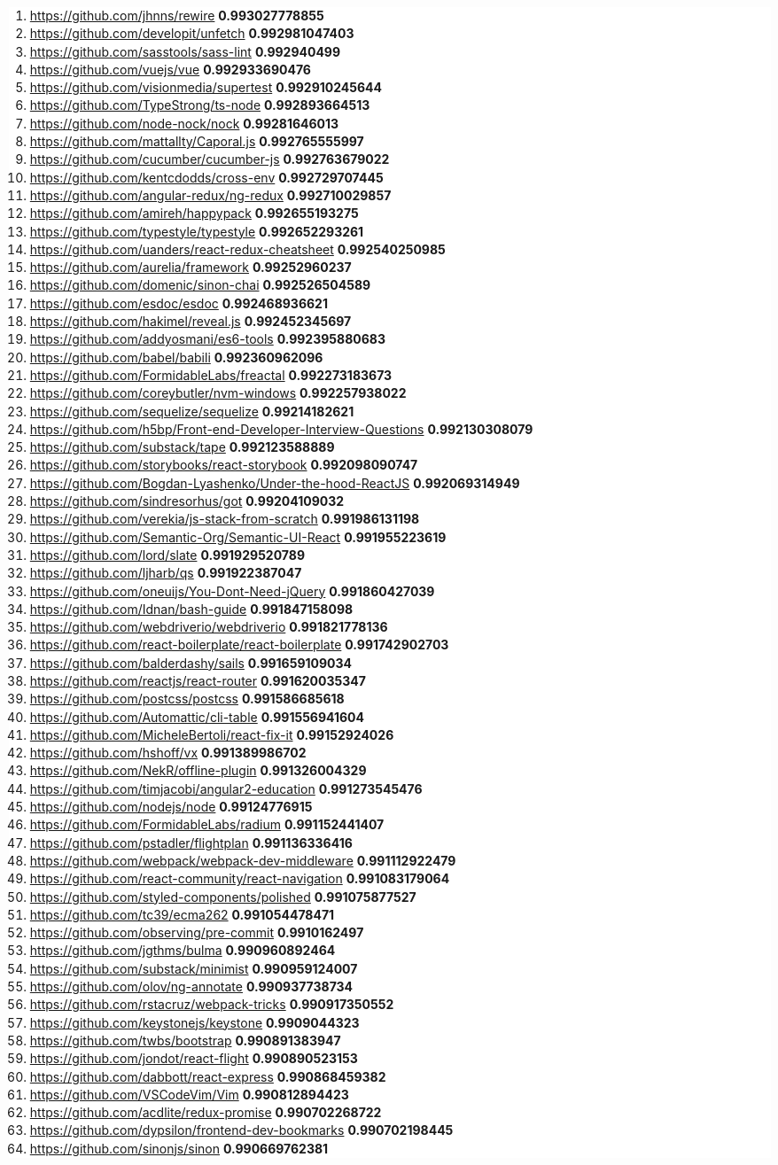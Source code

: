  1. https://github.com/jhnns/rewire **0.993027778855**
 1. https://github.com/developit/unfetch **0.992981047403**
 1. https://github.com/sasstools/sass-lint **0.992940499**
 1. https://github.com/vuejs/vue **0.992933690476**
 1. https://github.com/visionmedia/supertest **0.992910245644**
 1. https://github.com/TypeStrong/ts-node **0.992893664513**
 1. https://github.com/node-nock/nock **0.99281646013**
 1. https://github.com/mattallty/Caporal.js **0.992765555997**
 1. https://github.com/cucumber/cucumber-js **0.992763679022**
 1. https://github.com/kentcdodds/cross-env **0.992729707445**
 1. https://github.com/angular-redux/ng-redux **0.992710029857**
 1. https://github.com/amireh/happypack **0.992655193275**
 1. https://github.com/typestyle/typestyle **0.992652293261**
 1. https://github.com/uanders/react-redux-cheatsheet **0.992540250985**
 1. https://github.com/aurelia/framework **0.99252960237**
 1. https://github.com/domenic/sinon-chai **0.992526504589**
 1. https://github.com/esdoc/esdoc **0.992468936621**
 1. https://github.com/hakimel/reveal.js **0.992452345697**
 1. https://github.com/addyosmani/es6-tools **0.992395880683**
 1. https://github.com/babel/babili **0.992360962096**
 1. https://github.com/FormidableLabs/freactal **0.992273183673**
 1. https://github.com/coreybutler/nvm-windows **0.992257938022**
 1. https://github.com/sequelize/sequelize **0.99214182621**
 1. https://github.com/h5bp/Front-end-Developer-Interview-Questions **0.992130308079**
 1. https://github.com/substack/tape **0.992123588889**
 1. https://github.com/storybooks/react-storybook **0.992098090747**
 1. https://github.com/Bogdan-Lyashenko/Under-the-hood-ReactJS **0.992069314949**
 1. https://github.com/sindresorhus/got **0.99204109032**
 1. https://github.com/verekia/js-stack-from-scratch **0.991986131198**
 1. https://github.com/Semantic-Org/Semantic-UI-React **0.991955223619**
 1. https://github.com/lord/slate **0.991929520789**
 1. https://github.com/ljharb/qs **0.991922387047**
 1. https://github.com/oneuijs/You-Dont-Need-jQuery **0.991860427039**
 1. https://github.com/Idnan/bash-guide **0.991847158098**
 1. https://github.com/webdriverio/webdriverio **0.991821778136**
 1. https://github.com/react-boilerplate/react-boilerplate **0.991742902703**
 1. https://github.com/balderdashy/sails **0.991659109034**
 1. https://github.com/reactjs/react-router **0.991620035347**
 1. https://github.com/postcss/postcss **0.991586685618**
 1. https://github.com/Automattic/cli-table **0.991556941604**
 1. https://github.com/MicheleBertoli/react-fix-it **0.99152924026**
 1. https://github.com/hshoff/vx **0.991389986702**
 1. https://github.com/NekR/offline-plugin **0.991326004329**
 1. https://github.com/timjacobi/angular2-education **0.991273545476**
 1. https://github.com/nodejs/node **0.99124776915**
 1. https://github.com/FormidableLabs/radium **0.991152441407**
 1. https://github.com/pstadler/flightplan **0.991136336416**
 1. https://github.com/webpack/webpack-dev-middleware **0.991112922479**
 1. https://github.com/react-community/react-navigation **0.991083179064**
 1. https://github.com/styled-components/polished **0.991075877527**
 1. https://github.com/tc39/ecma262 **0.991054478471**
 1. https://github.com/observing/pre-commit **0.9910162497**
 1. https://github.com/jgthms/bulma **0.990960892464**
 1. https://github.com/substack/minimist **0.990959124007**
 1. https://github.com/olov/ng-annotate **0.990937738734**
 1. https://github.com/rstacruz/webpack-tricks **0.990917350552**
 1. https://github.com/keystonejs/keystone **0.9909044323**
 1. https://github.com/twbs/bootstrap **0.990891383947**
 1. https://github.com/jondot/react-flight **0.990890523153**
 1. https://github.com/dabbott/react-express **0.990868459382**
 1. https://github.com/VSCodeVim/Vim **0.990812894423**
 1. https://github.com/acdlite/redux-promise **0.990702268722**
 1. https://github.com/dypsilon/frontend-dev-bookmarks **0.990702198445**
 1. https://github.com/sinonjs/sinon **0.990669762381**